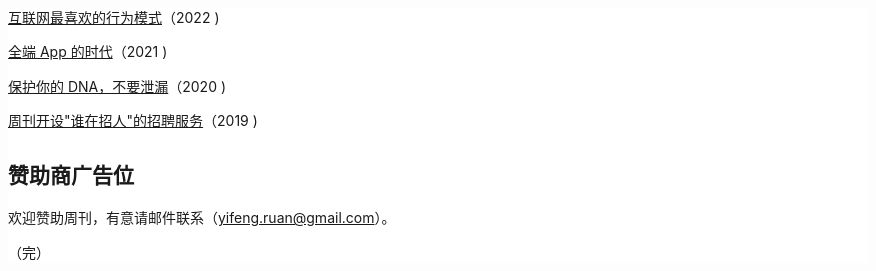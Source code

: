 [互联网最喜欢的行为模式](https://www.ruanyifeng.com/blog/2022/07/weekly-issue-215.html)（2022 )

[全端 App 的时代](https://www.ruanyifeng.com/blog/2021/07/weekly-issue-165.html)（2021 )

[保护你的 DNA，不要泄漏](https://www.ruanyifeng.com/blog/2020/07/weekly-issue-115.html)（2020 )

[周刊开设"谁在招人"的招聘服务](https://www.ruanyifeng.com/blog/2019/07/weekly-issue-65.html)（2019 )

赞助商广告位
------

欢迎赞助周刊，有意请邮件联系（yifeng.ruan@gmail.com）。

（完）
